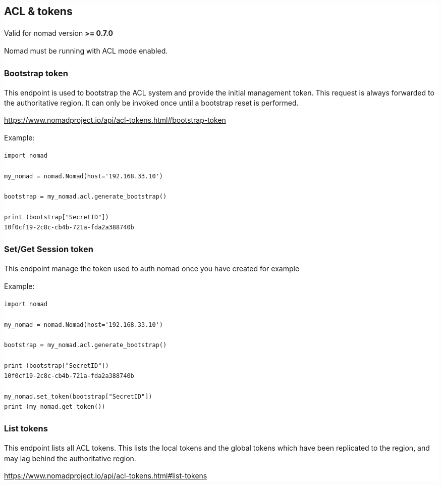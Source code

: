 ## ACL & tokens

Valid for nomad version **>= 0.7.0**

Nomad must be running with ACL mode enabled.

### Bootstrap token

This endpoint is used to bootstrap the ACL system and provide the initial management token. This request is always forwarded to the authoritative region. It can only be invoked once until a bootstrap reset is performed.

https://www.nomadproject.io/api/acl-tokens.html#bootstrap-token

Example:

```
import nomad

my_nomad = nomad.Nomad(host='192.168.33.10')

bootstrap = my_nomad.acl.generate_bootstrap()

print (bootstrap["SecretID"])
10f0cf19-2c8c-cb4b-721a-fda2a388740b
```

### Set/Get Session token

This endpoint manage the token used to auth nomad once you have created for example

Example:

```
import nomad

my_nomad = nomad.Nomad(host='192.168.33.10')

bootstrap = my_nomad.acl.generate_bootstrap()

print (bootstrap["SecretID"])
10f0cf19-2c8c-cb4b-721a-fda2a388740b

my_nomad.set_token(bootstrap["SecretID"])
print (my_nomad.get_token())

```

### List tokens

This endpoint lists all ACL tokens. This lists the local tokens and the global tokens which have been replicated to the region, and may lag behind the authoritative region.

https://www.nomadproject.io/api/acl-tokens.html#list-tokens
